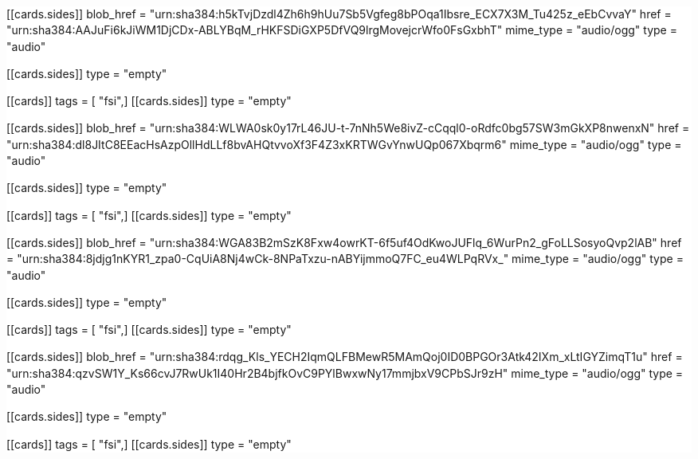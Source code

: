[[cards.sides]]
blob_href = "urn:sha384:h5kTvjDzdl4Zh6h9hUu7Sb5Vgfeg8bPOqa1Ibsre_ECX7X3M_Tu425z_eEbCvvaY"
href = "urn:sha384:AAJuFi6kJiWM1DjCDx-ABLYBqM_rHKFSDiGXP5DfVQ9lrgMovejcrWfo0FsGxbhT"
mime_type = "audio/ogg"
type = "audio"

[[cards.sides]]
type = "empty"


[[cards]]
tags = [ "fsi",]
[[cards.sides]]
type = "empty"

[[cards.sides]]
blob_href = "urn:sha384:WLWA0sk0y17rL46JU-t-7nNh5We8ivZ-cCqql0-oRdfc0bg57SW3mGkXP8nwenxN"
href = "urn:sha384:dl8JItC8EEacHsAzpOllHdLLf8bvAHQtvvoXf3F4Z3xKRTWGvYnwUQp067Xbqrm6"
mime_type = "audio/ogg"
type = "audio"

[[cards.sides]]
type = "empty"


[[cards]]
tags = [ "fsi",]
[[cards.sides]]
type = "empty"

[[cards.sides]]
blob_href = "urn:sha384:WGA83B2mSzK8Fxw4owrKT-6f5uf4OdKwoJUFlq_6WurPn2_gFoLLSosyoQvp2lAB"
href = "urn:sha384:8jdjg1nKYR1_zpa0-CqUiA8Nj4wCk-8NPaTxzu-nABYijmmoQ7FC_eu4WLPqRVx_"
mime_type = "audio/ogg"
type = "audio"

[[cards.sides]]
type = "empty"


[[cards]]
tags = [ "fsi",]
[[cards.sides]]
type = "empty"

[[cards.sides]]
blob_href = "urn:sha384:rdqg_Kls_YECH2IqmQLFBMewR5MAmQoj0ID0BPGOr3Atk42IXm_xLtIGYZimqT1u"
href = "urn:sha384:qzvSW1Y_Ks66cvJ7RwUk1I40Hr2B4bjfkOvC9PYlBwxwNy17mmjbxV9CPbSJr9zH"
mime_type = "audio/ogg"
type = "audio"

[[cards.sides]]
type = "empty"


[[cards]]
tags = [ "fsi",]
[[cards.sides]]
type = "empty"
